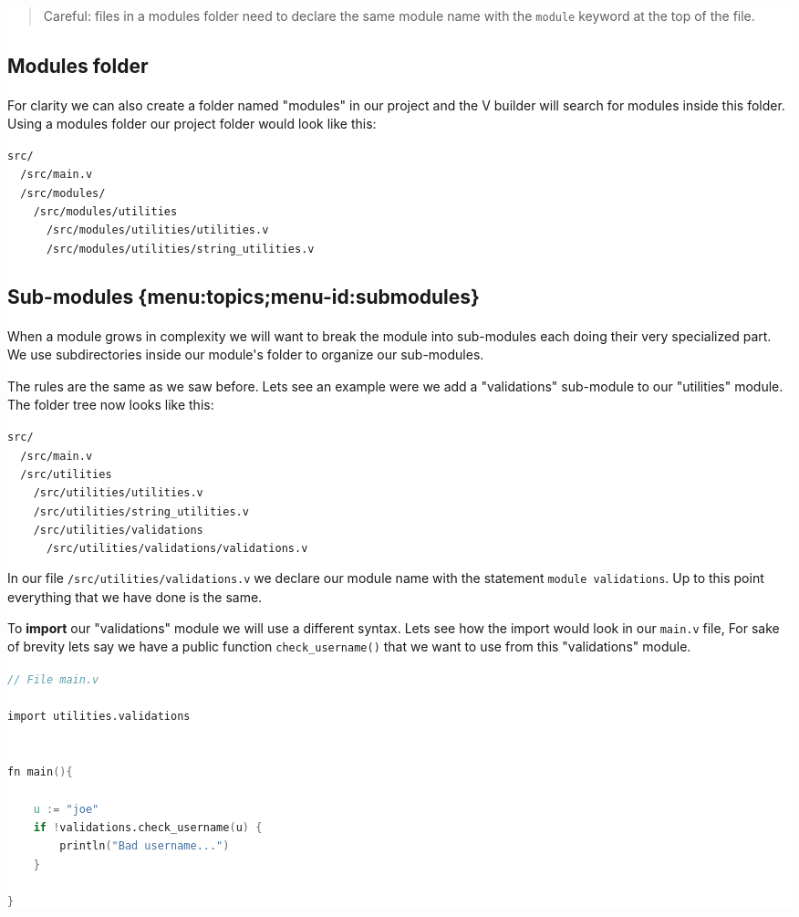> Careful: files in a modules folder need to declare the same module name with the `module` keyword at the top of the file.

## Modules folder
For clarity we can also create a folder named "modules" in our project and the V builder will search for modules inside this folder. Using a modules folder our project folder would look like this:

```sh
src/
  /src/main.v
  /src/modules/
    /src/modules/utilities
	  /src/modules/utilities/utilities.v
	  /src/modules/utilities/string_utilities.v
```

## Sub-modules {menu:topics;menu-id:submodules}

When a module grows in complexity we will want to break the module into sub-modules each doing their very specialized part. We use subdirectories inside our module's folder to organize our sub-modules. 

The rules are the same as we saw before. Lets see an example were we add a "validations" sub-module to our "utilities" module. The folder tree now looks like this:

```sh
src/
  /src/main.v
  /src/utilities
	/src/utilities/utilities.v
	/src/utilities/string_utilities.v
	/src/utilities/validations
	  /src/utilities/validations/validations.v
```

In our file `/src/utilities/validations.v` we declare our module name with the statement `module validations`. Up to this point everything that we have done is the same.

To **import** our "validations" module we will use a different syntax. Lets see how the import would look in our `main.v` file, For sake of brevity lets say we have a public function `check_username()` that we want to use from this "validations" module.

```v
// File main.v

import utilities.validations


fn main(){
	
	u := "joe" 
	if !validations.check_username(u) {
		println("Bad username...")
	}
	
}

```
